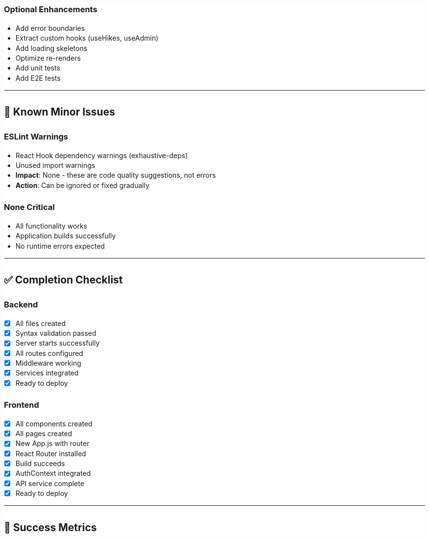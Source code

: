 ### Optional Enhancements
- Add error boundaries
- Extract custom hooks (useHikes, useAdmin)
- Add loading skeletons
- Optimize re-renders
- Add unit tests
- Add E2E tests

---

## 🐛 Known Minor Issues

### ESLint Warnings
- React Hook dependency warnings (exhaustive-deps)
- Unused import warnings
- **Impact**: None - these are code quality suggestions, not errors
- **Action**: Can be ignored or fixed gradually

### None Critical
- All functionality works
- Application builds successfully
- No runtime errors expected

---

## ✅ Completion Checklist

### Backend
- [x] All files created
- [x] Syntax validation passed
- [x] Server starts successfully
- [x] All routes configured
- [x] Middleware working
- [x] Services integrated
- [x] Ready to deploy

### Frontend
- [x] All components created
- [x] All pages created
- [x] New App.js with router
- [x] React Router installed
- [x] Build succeeds
- [x] AuthContext integrated
- [x] API service complete
- [x] Ready to deploy

---

## 🎉 Success Metrics
